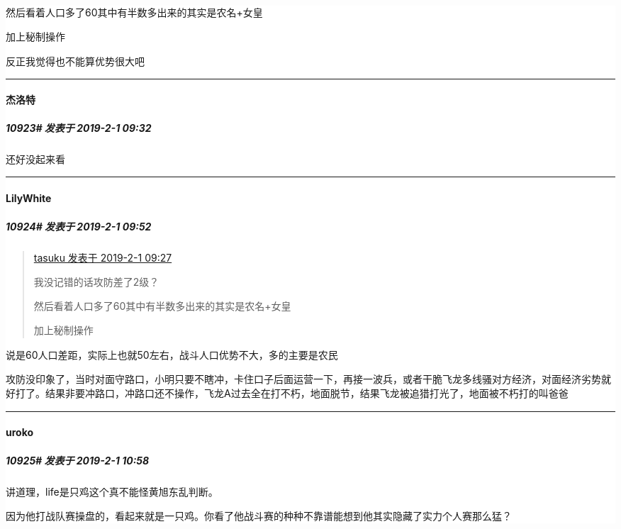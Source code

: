 然后看着人口多了60其中有半数多出来的其实是农名+女皇

加上秘制操作

反正我觉得也不能算优势很大吧







-----

####  杰洛特  
##### 10923#       发表于 2019-2-1 09:32




还好没起来看







-----

####  LilyWhite  
##### 10924#       发表于 2019-2-1 09:52



<blockquote><a href="httphttps://bbs.saraba1st.com/2b/forum.php?mod=redirect&amp;goto=findpost&amp;pid=42453525&amp;ptid=1242334" target="_blank">tasuku 发表于 2019-2-1 09:27</a>

我没记错的话攻防差了2级？

然后看着人口多了60其中有半数多出来的其实是农名+女皇

加上秘制操作</blockquote>
说是60人口差距，实际上也就50左右，战斗人口优势不大，多的主要是农民


攻防没印象了，当时对面守路口，小明只要不瞎冲，卡住口子后面运营一下，再接一波兵，或者干脆飞龙多线骚对方经济，对面经济劣势就好打了。结果非要冲路口，冲路口还不操作，飞龙A过去全在打不朽，地面脱节，结果飞龙被追猎打光了，地面被不朽打的叫爸爸







-----

####  uroko  
##### 10925#       发表于 2019-2-1 10:58




讲道理，life是只鸡这个真不能怪黄旭东乱判断。

因为他打战队赛操盘的，看起来就是一只鸡。你看了他战斗赛的种种不靠谱能想到他其实隐藏了实力个人赛那么猛？


